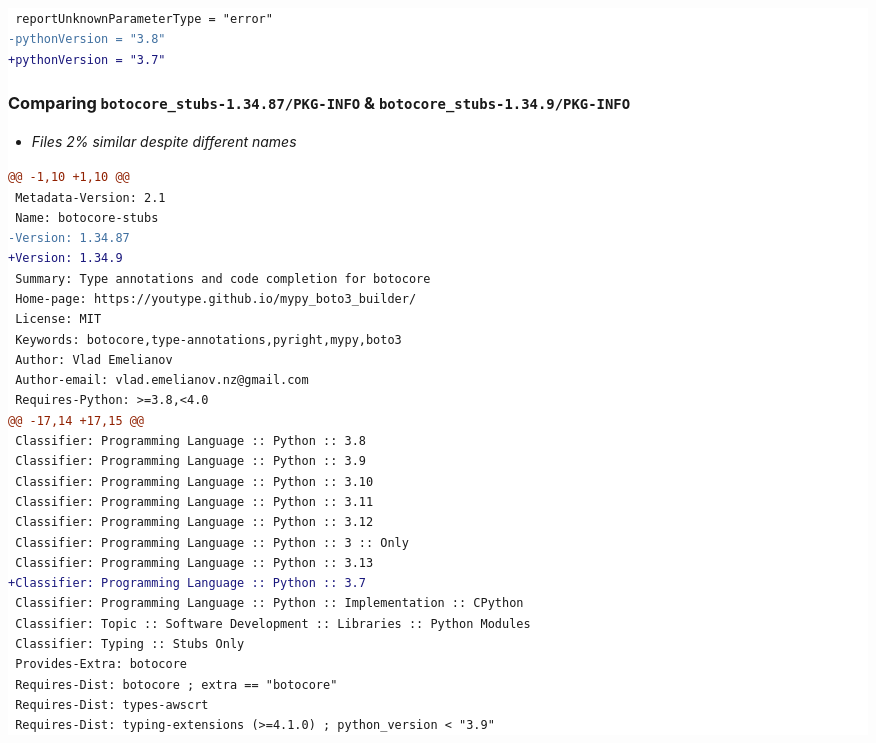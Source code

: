 ```diff
 reportUnknownParameterType = "error"
-pythonVersion = "3.8"
+pythonVersion = "3.7"
```

### Comparing `botocore_stubs-1.34.87/PKG-INFO` & `botocore_stubs-1.34.9/PKG-INFO`

 * *Files 2% similar despite different names*

```diff
@@ -1,10 +1,10 @@
 Metadata-Version: 2.1
 Name: botocore-stubs
-Version: 1.34.87
+Version: 1.34.9
 Summary: Type annotations and code completion for botocore
 Home-page: https://youtype.github.io/mypy_boto3_builder/
 License: MIT
 Keywords: botocore,type-annotations,pyright,mypy,boto3
 Author: Vlad Emelianov
 Author-email: vlad.emelianov.nz@gmail.com
 Requires-Python: >=3.8,<4.0
@@ -17,14 +17,15 @@
 Classifier: Programming Language :: Python :: 3.8
 Classifier: Programming Language :: Python :: 3.9
 Classifier: Programming Language :: Python :: 3.10
 Classifier: Programming Language :: Python :: 3.11
 Classifier: Programming Language :: Python :: 3.12
 Classifier: Programming Language :: Python :: 3 :: Only
 Classifier: Programming Language :: Python :: 3.13
+Classifier: Programming Language :: Python :: 3.7
 Classifier: Programming Language :: Python :: Implementation :: CPython
 Classifier: Topic :: Software Development :: Libraries :: Python Modules
 Classifier: Typing :: Stubs Only
 Provides-Extra: botocore
 Requires-Dist: botocore ; extra == "botocore"
 Requires-Dist: types-awscrt
 Requires-Dist: typing-extensions (>=4.1.0) ; python_version < "3.9"
```

